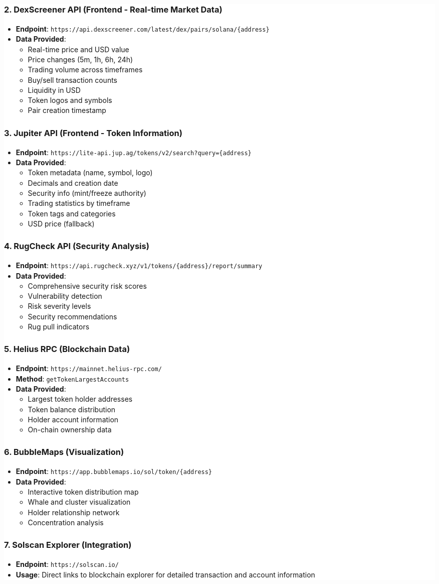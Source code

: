 ### 2. DexScreener API (Frontend - Real-time Market Data)
- **Endpoint**: `https://api.dexscreener.com/latest/dex/pairs/solana/{address}`
- **Data Provided**:
  - Real-time price and USD value
  - Price changes (5m, 1h, 6h, 24h)
  - Trading volume across timeframes
  - Buy/sell transaction counts
  - Liquidity in USD
  - Token logos and symbols
  - Pair creation timestamp

### 3. Jupiter API (Frontend - Token Information)
- **Endpoint**: `https://lite-api.jup.ag/tokens/v2/search?query={address}`
- **Data Provided**:
  - Token metadata (name, symbol, logo)
  - Decimals and creation date
  - Security info (mint/freeze authority)
  - Trading statistics by timeframe
  - Token tags and categories
  - USD price (fallback)

### 4. RugCheck API (Security Analysis)
- **Endpoint**: `https://api.rugcheck.xyz/v1/tokens/{address}/report/summary`
- **Data Provided**:
  - Comprehensive security risk scores
  - Vulnerability detection
  - Risk severity levels
  - Security recommendations
  - Rug pull indicators

### 5. Helius RPC (Blockchain Data)
- **Endpoint**: `https://mainnet.helius-rpc.com/`
- **Method**: `getTokenLargestAccounts`
- **Data Provided**:
  - Largest token holder addresses
  - Token balance distribution
  - Holder account information
  - On-chain ownership data

### 6. BubbleMaps (Visualization)
- **Endpoint**: `https://app.bubblemaps.io/sol/token/{address}`
- **Data Provided**:
  - Interactive token distribution map
  - Whale and cluster visualization
  - Holder relationship network
  - Concentration analysis

### 7. Solscan Explorer (Integration)
- **Endpoint**: `https://solscan.io/`
- **Usage**: Direct links to blockchain explorer for detailed transaction and account information
